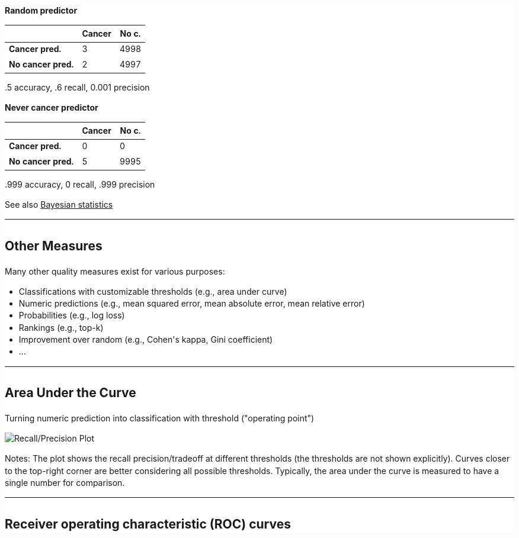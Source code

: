 

**Random predictor**

| | **Cancer** | **No c.** |
| --- | --- | --- |
|**Cancer pred.** | 3 | 4998 |
|**No cancer pred.** | 2 | 4997 |

.5 accuracy, .6 recall, 0.001 precision



**Never cancer predictor**


| | **Cancer** | **No c.** |
| --- | --- | --- |
|**Cancer pred.** | 0 | 0 |
|**No cancer pred.** | 5 | 9995 |

.999 accuracy, 0 recall, .999 precision




See also [Bayesian statistics](https://en.wikipedia.org/wiki/Bayesian_statistics)

----
## Other Measures

Many other quality measures exist for various purposes:

* Classifications with customizable thresholds (e.g., area under curve)
* Numeric predictions (e.g., mean squared error, mean absolute error, mean relative error)
* Probabilities (e.g., log loss)
* Rankings (e.g., top-k)
* Improvement over random (e.g., Cohen's kappa, Gini coefficient)
* ...

----
## Area Under the Curve

Turning numeric prediction into classification with threshold ("operating point")

![Recall/Precision Plot](prcurve.png)

Notes: The plot shows the recall precision/tradeoff at different thresholds (the thresholds are not shown explicitly). Curves closer to the top-right corner are better considering all possible thresholds. Typically, the area under the curve is measured to have a single number for comparison.

----
## Receiver operating characteristic (ROC) curves
